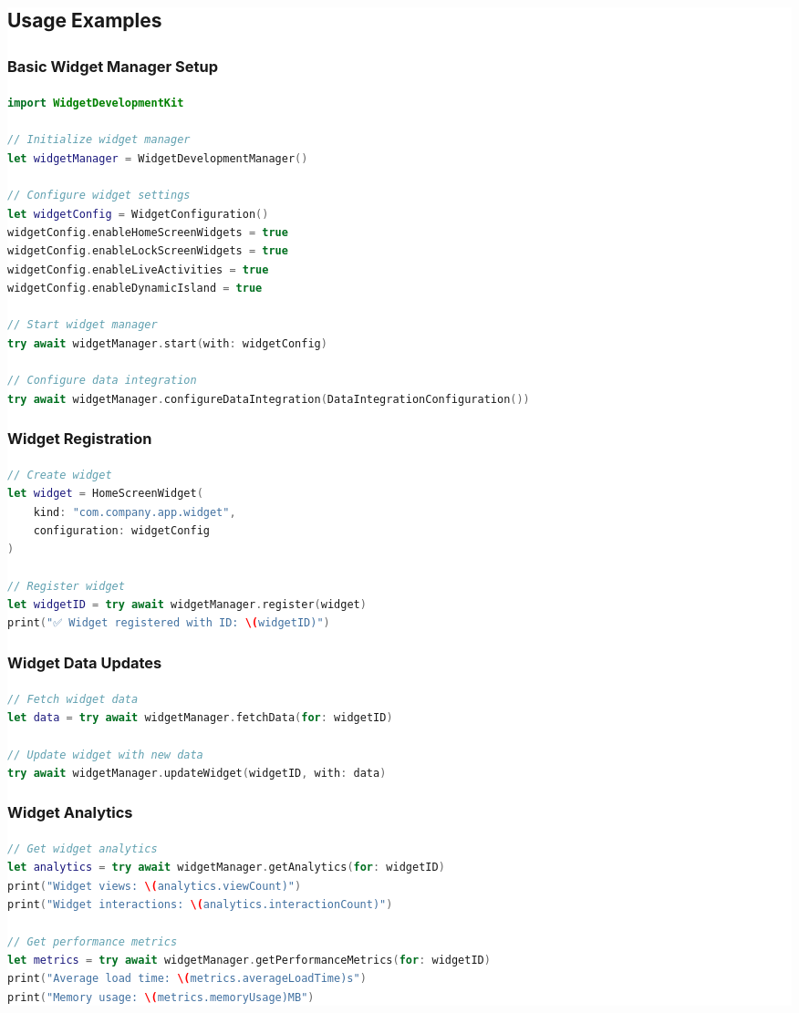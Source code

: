 ## Usage Examples

### Basic Widget Manager Setup

```swift
import WidgetDevelopmentKit

// Initialize widget manager
let widgetManager = WidgetDevelopmentManager()

// Configure widget settings
let widgetConfig = WidgetConfiguration()
widgetConfig.enableHomeScreenWidgets = true
widgetConfig.enableLockScreenWidgets = true
widgetConfig.enableLiveActivities = true
widgetConfig.enableDynamicIsland = true

// Start widget manager
try await widgetManager.start(with: widgetConfig)

// Configure data integration
try await widgetManager.configureDataIntegration(DataIntegrationConfiguration())
```

### Widget Registration

```swift
// Create widget
let widget = HomeScreenWidget(
    kind: "com.company.app.widget",
    configuration: widgetConfig
)

// Register widget
let widgetID = try await widgetManager.register(widget)
print("✅ Widget registered with ID: \(widgetID)")
```

### Widget Data Updates

```swift
// Fetch widget data
let data = try await widgetManager.fetchData(for: widgetID)

// Update widget with new data
try await widgetManager.updateWidget(widgetID, with: data)
```

### Widget Analytics

```swift
// Get widget analytics
let analytics = try await widgetManager.getAnalytics(for: widgetID)
print("Widget views: \(analytics.viewCount)")
print("Widget interactions: \(analytics.interactionCount)")

// Get performance metrics
let metrics = try await widgetManager.getPerformanceMetrics(for: widgetID)
print("Average load time: \(metrics.averageLoadTime)s")
print("Memory usage: \(metrics.memoryUsage)MB")
```
